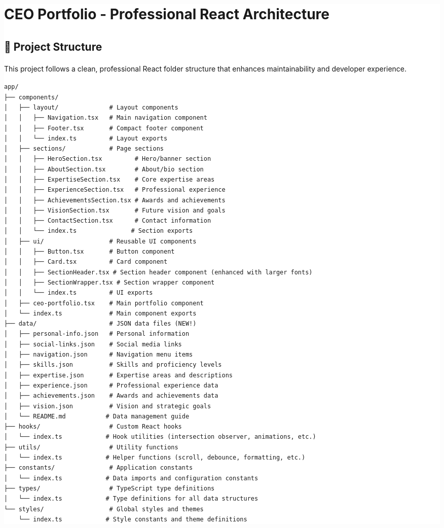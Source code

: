 # CEO Portfolio - Professional React Architecture

## 📁 Project Structure

This project follows a clean, professional React folder structure that enhances maintainability and developer experience.

```
app/
├── components/
│   ├── layout/              # Layout components
│   │   ├── Navigation.tsx   # Main navigation component
│   │   ├── Footer.tsx       # Compact footer component
│   │   └── index.ts         # Layout exports
│   ├── sections/            # Page sections
│   │   ├── HeroSection.tsx         # Hero/banner section
│   │   ├── AboutSection.tsx        # About/bio section
│   │   ├── ExpertiseSection.tsx    # Core expertise areas
│   │   ├── ExperienceSection.tsx   # Professional experience
│   │   ├── AchievementsSection.tsx # Awards and achievements
│   │   ├── VisionSection.tsx       # Future vision and goals
│   │   ├── ContactSection.tsx      # Contact information
│   │   └── index.ts               # Section exports
│   ├── ui/                  # Reusable UI components
│   │   ├── Button.tsx       # Button component
│   │   ├── Card.tsx         # Card component
│   │   ├── SectionHeader.tsx # Section header component (enhanced with larger fonts)
│   │   ├── SectionWrapper.tsx # Section wrapper component
│   │   └── index.ts         # UI exports
│   ├── ceo-portfolio.tsx    # Main portfolio component
│   └── index.ts             # Main component exports
├── data/                    # JSON data files (NEW!)
│   ├── personal-info.json   # Personal information
│   ├── social-links.json    # Social media links
│   ├── navigation.json      # Navigation menu items
│   ├── skills.json          # Skills and proficiency levels
│   ├── expertise.json       # Expertise areas and descriptions
│   ├── experience.json      # Professional experience data
│   ├── achievements.json    # Awards and achievements data
│   ├── vision.json          # Vision and strategic goals
│   └── README.md           # Data management guide
├── hooks/                   # Custom React hooks
│   └── index.ts            # Hook utilities (intersection observer, animations, etc.)
├── utils/                   # Utility functions
│   └── index.ts            # Helper functions (scroll, debounce, formatting, etc.)
├── constants/               # Application constants
│   └── index.ts            # Data imports and configuration constants
├── types/                   # TypeScript type definitions
│   └── index.ts            # Type definitions for all data structures
└── styles/                  # Global styles and themes
    └── index.ts            # Style constants and theme definitions
```
